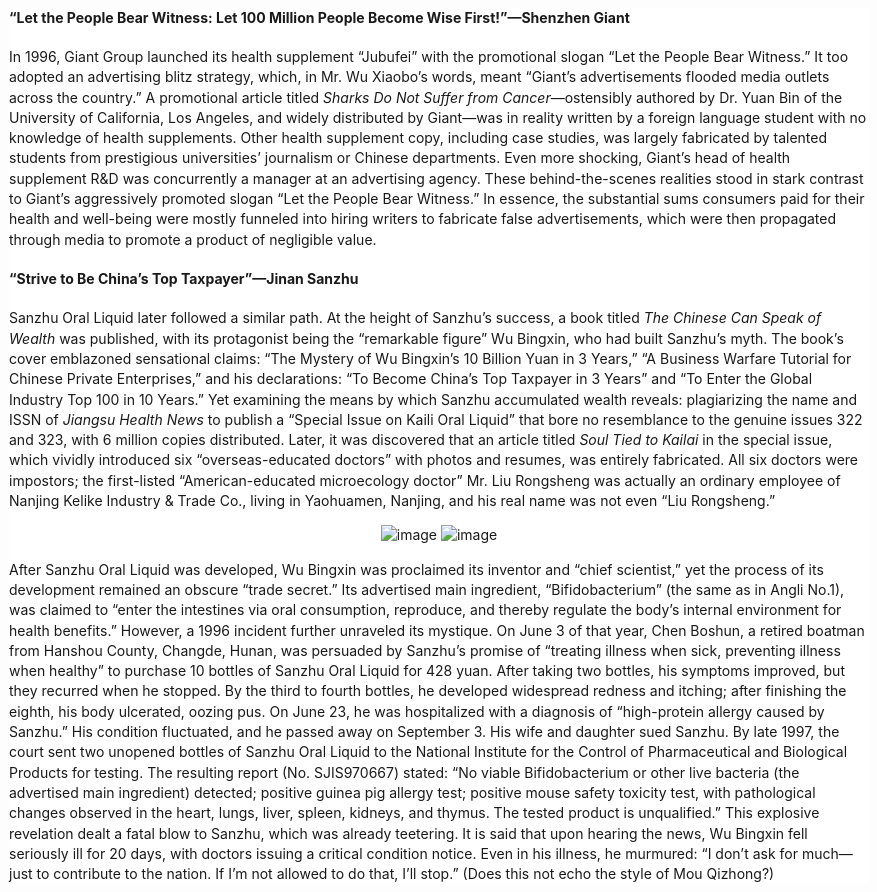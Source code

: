 #### “Let the People Bear Witness: Let 100 Million People Become Wise First!”—Shenzhen Giant  
In 1996, Giant Group launched its health supplement “Jubufei” with the promotional slogan “Let the People Bear Witness.” It too adopted an advertising blitz strategy, which, in Mr. Wu Xiaobo’s words, meant “Giant’s advertisements flooded media outlets across the country.” A promotional article titled *Sharks Do Not Suffer from Cancer*—ostensibly authored by Dr. Yuan Bin of the University of California, Los Angeles, and widely distributed by Giant—was in reality written by a foreign language student with no knowledge of health supplements. Other health supplement copy, including case studies, was largely fabricated by talented students from prestigious universities’ journalism or Chinese departments. Even more shocking, Giant’s head of health supplement R&D was concurrently a manager at an advertising agency. These behind-the-scenes realities stood in stark contrast to Giant’s aggressively promoted slogan “Let the People Bear Witness.” In essence, the substantial sums consumers paid for their health and well-being were mostly funneled into hiring writers to fabricate false advertisements, which were then propagated through media to promote a product of negligible value.  

#### “Strive to Be China’s Top Taxpayer”—Jinan Sanzhu  
Sanzhu Oral Liquid later followed a similar path. At the height of Sanzhu’s success, a book titled *The Chinese Can Speak of Wealth* was published, with its protagonist being the “remarkable figure” Wu Bingxin, who had built Sanzhu’s myth. The book’s cover emblazoned sensational claims: “The Mystery of Wu Bingxin’s 10 Billion Yuan in 3 Years,” “A Business Warfare Tutorial for Chinese Private Enterprises,” and his declarations: “To Become China’s Top Taxpayer in 3 Years” and “To Enter the Global Industry Top 100 in 10 Years.” Yet examining the means by which Sanzhu accumulated wealth reveals: plagiarizing the name and ISSN of *Jiangsu Health News* to publish a “Special Issue on Kaili Oral Liquid” that bore no resemblance to the genuine issues 322 and 323, with 6 million copies distributed. Later, it was discovered that an article titled *Soul Tied to Kailai* in the special issue, which vividly introduced six “overseas-educated doctors” with photos and resumes, was entirely fabricated. All six doctors were impostors; the first-listed “American-educated microecology doctor” Mr. Liu Rongsheng was actually an ordinary employee of Nanjing Kelike Industry & Trade Co., living in Yaohuamen, Nanjing, and his real name was not even “Liu Rongsheng.”  

<p align="center"><img width="250" alt="image" src="https://github.com/user-attachments/assets/3c1af92b-c131-4084-89b0-a9f27a9fee94" />  
<img width="250" alt="image" src="https://github.com/user-attachments/assets/59ec0a19-35a8-4155-93db-5d47564933b6" />  
</p>  

After Sanzhu Oral Liquid was developed, Wu Bingxin was proclaimed its inventor and “chief scientist,” yet the process of its development remained an obscure “trade secret.” Its advertised main ingredient, “Bifidobacterium” (the same as in Angli No.1), was claimed to “enter the intestines via oral consumption, reproduce, and thereby regulate the body’s internal environment for health benefits.” However, a 1996 incident further unraveled its mystique. On June 3 of that year, Chen Boshun, a retired boatman from Hanshou County, Changde, Hunan, was persuaded by Sanzhu’s promise of “treating illness when sick, preventing illness when healthy” to purchase 10 bottles of Sanzhu Oral Liquid for 428 yuan. After taking two bottles, his symptoms improved, but they recurred when he stopped. By the third to fourth bottles, he developed widespread redness and itching; after finishing the eighth, his body ulcerated, oozing pus. On June 23, he was hospitalized with a diagnosis of “high-protein allergy caused by Sanzhu.” His condition fluctuated, and he passed away on September 3. His wife and daughter sued Sanzhu. By late 1997, the court sent two unopened bottles of Sanzhu Oral Liquid to the National Institute for the Control of Pharmaceutical and Biological Products for testing. The resulting report (No. SJIS970667) stated: “No viable Bifidobacterium or other live bacteria (the advertised main ingredient) detected; positive guinea pig allergy test; positive mouse safety toxicity test, with pathological changes observed in the heart, lungs, liver, spleen, kidneys, and thymus. The tested product is unqualified.” This explosive revelation dealt a fatal blow to Sanzhu, which was already teetering. It is said that upon hearing the news, Wu Bingxin fell seriously ill for 20 days, with doctors issuing a critical condition notice. Even in his illness, he murmured: “I don’t ask for much—just to contribute to the nation. If I’m not allowed to do that, I’ll stop.” (Does this not echo the style of Mou Qizhong?)  
